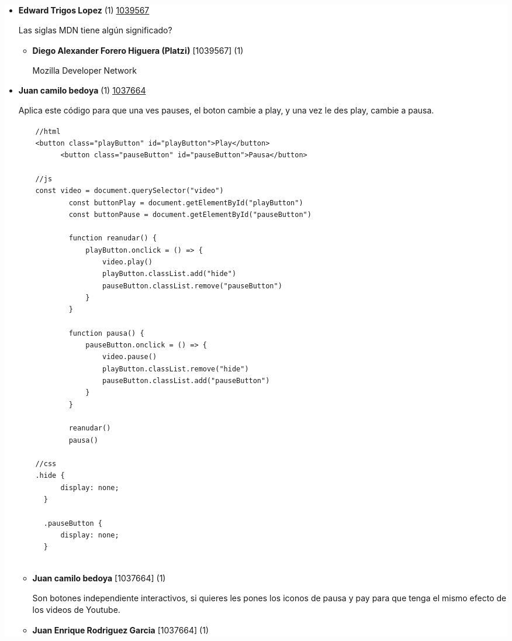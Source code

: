 * **Edward Trigos Lopez** (1) [1039567](https://platzi.com/comentario/1039567/) 

	Las siglas MDN tiene algún significado?

	* **Diego Alexander Forero Higuera (Platzi)** [1039567] (1)

		Mozilla Developer Network

* **Juan camilo bedoya** (1) [1037664](https://platzi.com/comentario/1037664/) 

	Aplica este código para que una ves pauses, el boton cambie a play, y una vez le des play, cambie a pausa.
	``` 
	    //html
	    <button class="playButton" id="playButton">Play</button>
	          <button class="pauseButton" id="pauseButton">Pausa</button>
	    
	    //js
	    const video = document.querySelector("video")
	            const buttonPlay = document.getElementById("playButton")
	            const buttonPause = document.getElementById("pauseButton")
	    
	            function reanudar() {
	                playButton.onclick = () => {
	                    video.play()
	                    playButton.classList.add("hide")
	                    pauseButton.classList.remove("pauseButton")
	                }
	            }
	    
	            function pausa() {
	                pauseButton.onclick = () => {
	                    video.pause()
	                    playButton.classList.remove("hide")
	                    pauseButton.classList.add("pauseButton")
	                }
	            }
	    
	            reanudar()
	            pausa()
	    
	    //css
	    .hide {
	          display: none;
	      }
	    
	      .pauseButton {
	          display: none;
	      }
	    
	```

	* **Juan camilo bedoya** [1037664] (1)

		Son botones independiente interactivos, si quieres les pones los iconos de pausa y pay para que tenga el mismo efecto de los videos de Youtube.

	* **Juan Enrique Rodriguez Garcia** [1037664] (1)
